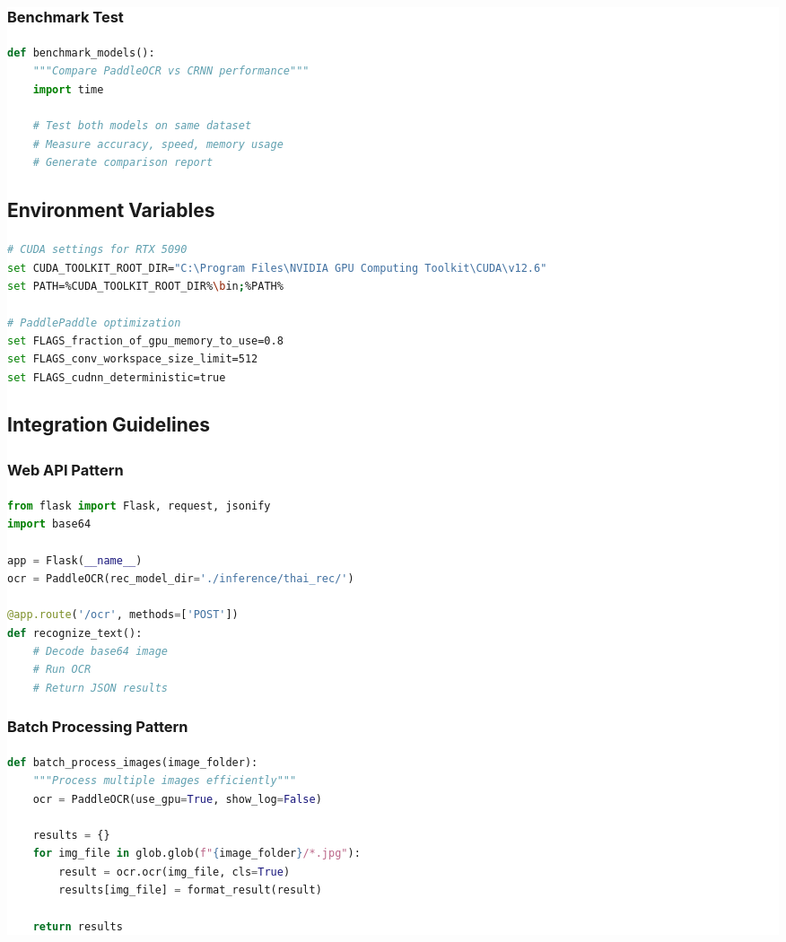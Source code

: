 ### Benchmark Test
```python
def benchmark_models():
    """Compare PaddleOCR vs CRNN performance"""
    import time
    
    # Test both models on same dataset
    # Measure accuracy, speed, memory usage
    # Generate comparison report
```

## Environment Variables

```bash
# CUDA settings for RTX 5090
set CUDA_TOOLKIT_ROOT_DIR="C:\Program Files\NVIDIA GPU Computing Toolkit\CUDA\v12.6"
set PATH=%CUDA_TOOLKIT_ROOT_DIR%\bin;%PATH%

# PaddlePaddle optimization
set FLAGS_fraction_of_gpu_memory_to_use=0.8
set FLAGS_conv_workspace_size_limit=512
set FLAGS_cudnn_deterministic=true
```

## Integration Guidelines

### Web API Pattern
```python
from flask import Flask, request, jsonify
import base64

app = Flask(__name__)
ocr = PaddleOCR(rec_model_dir='./inference/thai_rec/')

@app.route('/ocr', methods=['POST'])
def recognize_text():
    # Decode base64 image
    # Run OCR
    # Return JSON results
```

### Batch Processing Pattern
```python
def batch_process_images(image_folder):
    """Process multiple images efficiently"""
    ocr = PaddleOCR(use_gpu=True, show_log=False)
    
    results = {}
    for img_file in glob.glob(f"{image_folder}/*.jpg"):
        result = ocr.ocr(img_file, cls=True)
        results[img_file] = format_result(result)
    
    return results
```
